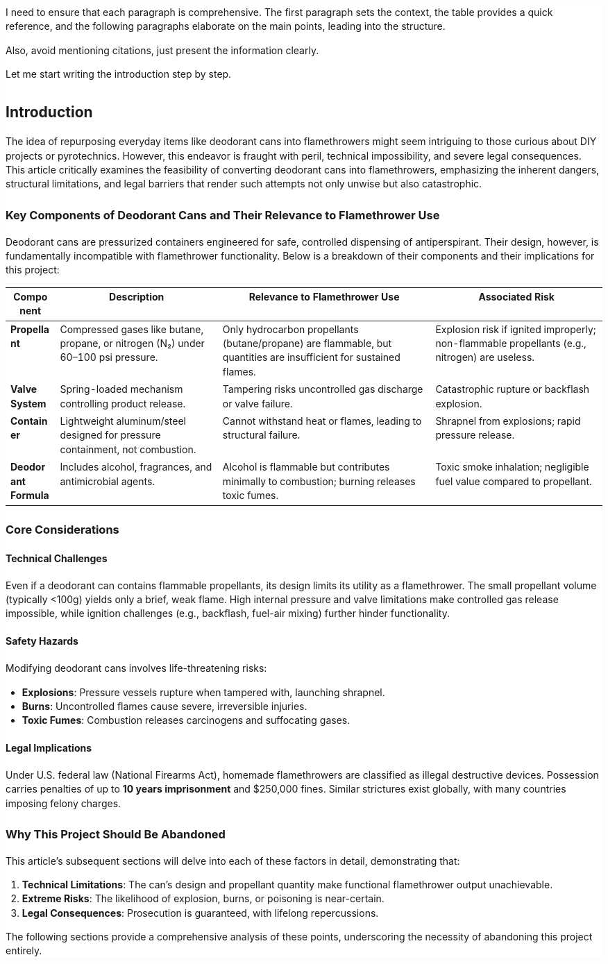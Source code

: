 I need to ensure that each paragraph is comprehensive. The first paragraph sets the context, the table provides a quick reference, and the following paragraphs elaborate on the main points, leading into the structure.

Also, avoid mentioning citations, just present the information clearly.

Let me start writing the introduction step by step.
</think>

## Introduction  

The idea of repurposing everyday items like deodorant cans into flamethrowers might seem intriguing to those curious about DIY projects or pyrotechnics. However, this endeavor is fraught with peril, technical impossibility, and severe legal consequences. This article critically examines the feasibility of converting deodorant cans into flamethrowers, emphasizing the inherent dangers, structural limitations, and legal barriers that render such attempts not only unwise but also catastrophic.  

### Key Components of Deodorant Cans and Their Relevance to Flamethrower Use  
Deodorant cans are pressurized containers engineered for safe, controlled dispensing of antiperspirant. Their design, however, is fundamentally incompatible with flamethrower functionality. Below is a breakdown of their components and their implications for this project:  

| **Component**       | **Description**                                                                 | **Relevance to Flamethrower Use**                                                                 | **Associated Risk**                                                                 |
|----------------------|---------------------------------------------------------------------------------|--------------------------------------------------------------------------------------------------|------------------------------------------------------------------------------------|
| **Propellant**       | Compressed gases like butane, propane, or nitrogen (N₂) under 60–100 psi pressure. | Only hydrocarbon propellants (butane/propane) are flammable, but quantities are insufficient for sustained flames. | Explosion risk if ignited improperly; non-flammable propellants (e.g., nitrogen) are useless. |
| **Valve System**     | Spring-loaded mechanism controlling product release.                             | Tampering risks uncontrolled gas discharge or valve failure.                                     | Catastrophic rupture or backflash explosion.                                      |
| **Container**        | Lightweight aluminum/steel designed for pressure containment, not combustion.    | Cannot withstand heat or flames, leading to structural failure.                                  | Shrapnel from explosions; rapid pressure release.                                  |
| **Deodorant Formula**| Includes alcohol, fragrances, and antimicrobial agents.                          | Alcohol is flammable but contributes minimally to combustion; burning releases toxic fumes.       | Toxic smoke inhalation; negligible fuel value compared to propellant.              |

### Core Considerations  
#### **Technical Challenges**  
Even if a deodorant can contains flammable propellants, its design limits its utility as a flamethrower. The small propellant volume (typically <100g) yields only a brief, weak flame. High internal pressure and valve limitations make controlled gas release impossible, while ignition challenges (e.g., backflash, fuel-air mixing) further hinder functionality.  

#### **Safety Hazards**  
Modifying deodorant cans involves life-threatening risks:  
- **Explosions**: Pressure vessels rupture when tampered with, launching shrapnel.  
- **Burns**: Uncontrolled flames cause severe, irreversible injuries.  
- **Toxic Fumes**: Combustion releases carcinogens and suffocating gases.  

#### **Legal Implications**  
Under U.S. federal law (National Firearms Act), homemade flamethrowers are classified as illegal destructive devices. Possession carries penalties of up to **10 years imprisonment** and $250,000 fines. Similar strictures exist globally, with many countries imposing felony charges.  

### Why This Project Should Be Abandoned  
This article’s subsequent sections will delve into each of these factors in detail, demonstrating that:  
1. **Technical Limitations**: The can’s design and propellant quantity make functional flamethrower output unachievable.  
2. **Extreme Risks**: The likelihood of explosion, burns, or poisoning is near-certain.  
3. **Legal Consequences**: Prosecution is guaranteed, with lifelong repercussions.  

The following sections provide a comprehensive analysis of these points, underscoring the necessity of abandoning this project entirely.